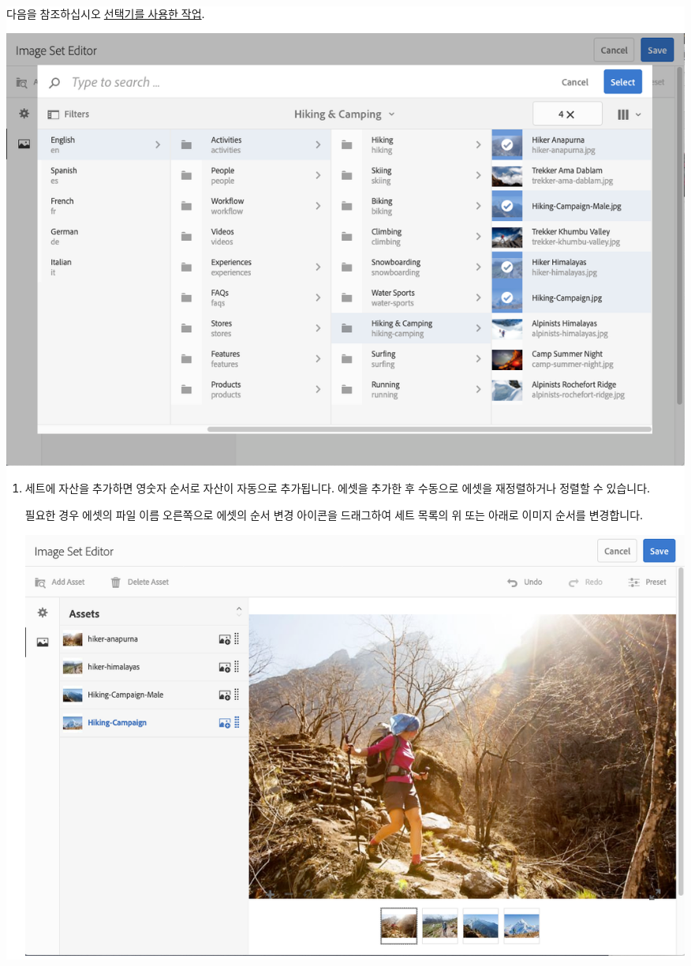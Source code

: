    다음을 참조하십시오 [선택기를 사용한 작업](/help/assets/working-with-selectors.md).

   ![6_5_imageset-addingassets](assets/6_5_imageset-addingassets.png)

1. 세트에 자산을 추가하면 영숫자 순서로 자산이 자동으로 추가됩니다. 에셋을 추가한 후 수동으로 에셋을 재정렬하거나 정렬할 수 있습니다.

   필요한 경우 에셋의 파일 이름 오른쪽으로 에셋의 순서 변경 아이콘을 드래그하여 세트 목록의 위 또는 아래로 이미지 순서를 변경합니다.

   ![6_5_imageset-reorderassets](assets/6_5_imageset-reorderassets.png)
